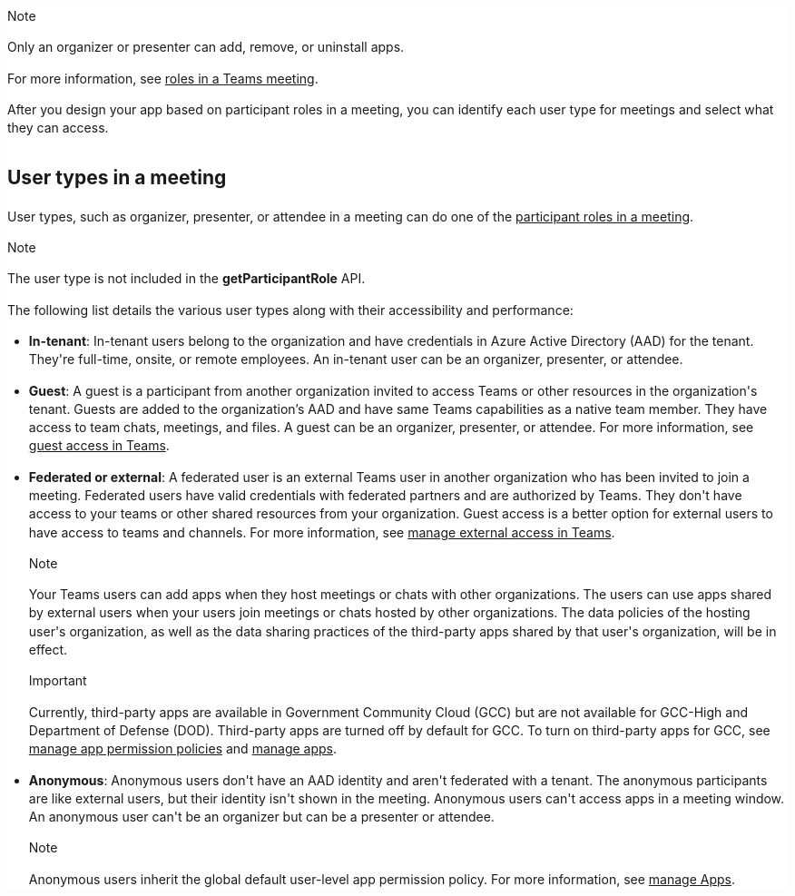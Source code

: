 > [!NOTE]
> Only an organizer or presenter can add, remove, or uninstall apps.

For more information, see [roles in a Teams meeting](https://support.microsoft.com/office/roles-in-a-teams-meeting-c16fa7d0-1666-4dde-8686-0a0bfe16e019).

After you design your app based on participant roles in a meeting, you can identify each user type for meetings and select what they can access.

## User types in a meeting

User types, such as organizer, presenter, or attendee in a meeting can do one of the [participant roles in a meeting](#participant-roles-in-a-meeting).

> [!NOTE]
> The user type is not included in the **getParticipantRole** API.

The following list details the various user types along with their accessibility and performance:

* **In-tenant**: In-tenant users belong to the organization and have credentials in Azure Active Directory (AAD) for the tenant. They're full-time, onsite, or remote employees. An in-tenant user can be an organizer, presenter, or attendee.
* **Guest**: A guest is a participant from another organization invited to access Teams or other resources in the organization's tenant. Guests are added to the organization’s AAD and have same Teams capabilities as a native team member. They have access to team chats, meetings, and files. A guest can be an organizer, presenter, or attendee. For more information, see [guest access in Teams](/microsoftteams/guest-access).
* **Federated or external**: A federated user is an external Teams user in another organization who has been invited to join a meeting. Federated users have valid credentials with federated partners and are authorized by Teams. They don't have access to your teams or other shared resources from your organization. Guest access is a better option for external users to have access to teams and channels. For more information, see [manage external access in Teams](/microsoftteams/manage-external-access).

    > [!NOTE]
    > Your Teams users can add apps when they host meetings or chats with other organizations. The users can use apps shared by external users when your users join meetings or chats hosted by other organizations. The data policies of the hosting user's organization, as well as the data sharing practices of the third-party apps shared by that user's organization, will be in effect.

    > [!IMPORTANT]
    > Currently, third-party apps are available in Government Community Cloud (GCC) but are not available for GCC-High and Department of Defense (DOD). Third-party apps are turned off by default for GCC. To turn on third-party apps for GCC, see [manage app permission policies](/microsoftteams/teams-app-permission-policies) and [manage apps](/microsoftteams/manage-apps).

* **Anonymous**: Anonymous users don't have an AAD identity and aren't federated with a tenant. The anonymous participants are like external users, but their identity isn't shown in the meeting. Anonymous users can't access apps in a meeting window. An anonymous user can't be an organizer but can be a presenter or attendee.

    > [!NOTE]
    > Anonymous users inherit the global default user-level app permission policy. For more information, see [manage Apps](/microsoftteams/non-standard-users#anonymous-user-in-meetings-access).
